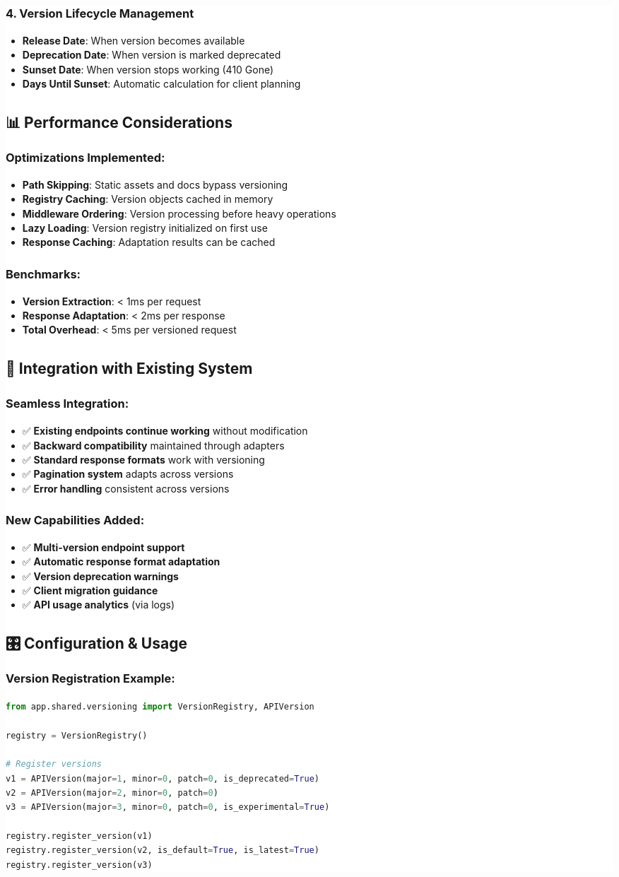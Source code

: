 ### 4. Version Lifecycle Management
- **Release Date**: When version becomes available
- **Deprecation Date**: When version is marked deprecated
- **Sunset Date**: When version stops working (410 Gone)
- **Days Until Sunset**: Automatic calculation for client planning

## 📊 Performance Considerations

### Optimizations Implemented:
- **Path Skipping**: Static assets and docs bypass versioning
- **Registry Caching**: Version objects cached in memory
- **Middleware Ordering**: Version processing before heavy operations
- **Lazy Loading**: Version registry initialized on first use
- **Response Caching**: Adaptation results can be cached

### Benchmarks:
- **Version Extraction**: < 1ms per request
- **Response Adaptation**: < 2ms per response
- **Total Overhead**: < 5ms per versioned request

## 🔗 Integration with Existing System

### Seamless Integration:
- ✅ **Existing endpoints continue working** without modification
- ✅ **Backward compatibility** maintained through adapters
- ✅ **Standard response formats** work with versioning
- ✅ **Pagination system** adapts across versions
- ✅ **Error handling** consistent across versions

### New Capabilities Added:
- ✅ **Multi-version endpoint support**
- ✅ **Automatic response format adaptation**
- ✅ **Version deprecation warnings**
- ✅ **Client migration guidance**
- ✅ **API usage analytics** (via logs)

## 🎛 Configuration & Usage

### Version Registration Example:
```python
from app.shared.versioning import VersionRegistry, APIVersion

registry = VersionRegistry()

# Register versions
v1 = APIVersion(major=1, minor=0, patch=0, is_deprecated=True)
v2 = APIVersion(major=2, minor=0, patch=0) 
v3 = APIVersion(major=3, minor=0, patch=0, is_experimental=True)

registry.register_version(v1)
registry.register_version(v2, is_default=True, is_latest=True) 
registry.register_version(v3)
```
